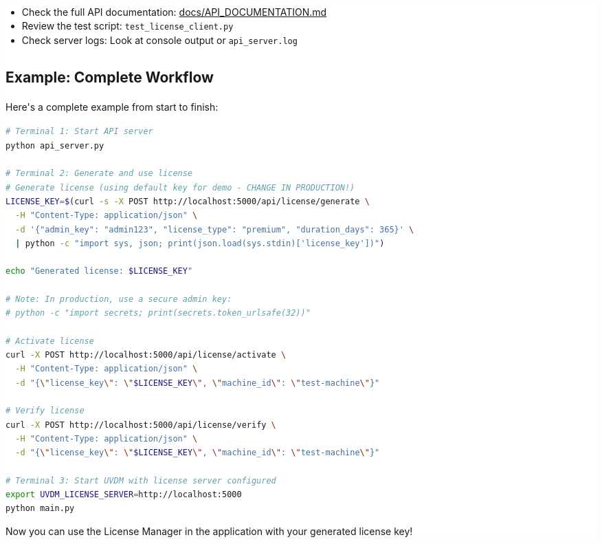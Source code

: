 - Check the full API documentation: [docs/API_DOCUMENTATION.md](docs/API_DOCUMENTATION.md)
- Review the test script: `test_license_client.py`
- Check server logs: Look at console output or `api_server.log`

## Example: Complete Workflow

Here's a complete example from start to finish:

```bash
# Terminal 1: Start API server
python api_server.py

# Terminal 2: Generate and use license
# Generate license (using default key for demo - CHANGE IN PRODUCTION!)
LICENSE_KEY=$(curl -s -X POST http://localhost:5000/api/license/generate \
  -H "Content-Type: application/json" \
  -d '{"admin_key": "admin123", "license_type": "premium", "duration_days": 365}' \
  | python -c "import sys, json; print(json.load(sys.stdin)['license_key'])")

echo "Generated license: $LICENSE_KEY"

# Note: In production, use a secure admin key:
# python -c "import secrets; print(secrets.token_urlsafe(32))"

# Activate license
curl -X POST http://localhost:5000/api/license/activate \
  -H "Content-Type: application/json" \
  -d "{\"license_key\": \"$LICENSE_KEY\", \"machine_id\": \"test-machine\"}"

# Verify license
curl -X POST http://localhost:5000/api/license/verify \
  -H "Content-Type: application/json" \
  -d "{\"license_key\": \"$LICENSE_KEY\", \"machine_id\": \"test-machine\"}"

# Terminal 3: Start UVDM with license server configured
export UVDM_LICENSE_SERVER=http://localhost:5000
python main.py
```

Now you can use the License Manager in the application with your generated license key!

